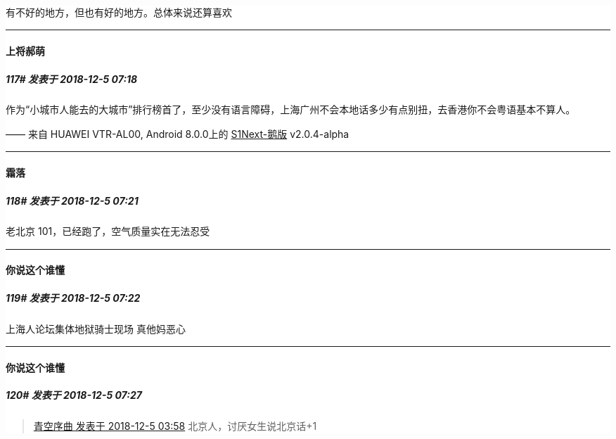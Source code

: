 
有不好的地方，但也有好的地方。总体来说还算喜欢







-----

####  上将郝萌  
##### 117#       发表于 2018-12-5 07:18




作为“小城市人能去的大城市”排行榜首了，至少没有语言障碍，上海广州不会本地话多少有点别扭，去香港你不会粤语基本不算人。

—— 来自 HUAWEI VTR-AL00, Android 8.0.0上的 [S1Next-鹅版](https://github.com/ykrank/S1-Next/releases) v2.0.4-alpha







-----

####  霜落  
##### 118#       发表于 2018-12-5 07:21




老北京 101，已经跑了，空气质量实在无法忍受







-----

####  你说这个谁懂  
##### 119#       发表于 2018-12-5 07:22




上海人论坛集体地狱骑士现场
真他妈恶心







-----

####  你说这个谁懂  
##### 120#       发表于 2018-12-5 07:27



<blockquote><a href="httphttps://bbs.saraba1st.com/2b/forum.php?mod=redirect&amp;goto=findpost&amp;pid=41830901&amp;ptid=1795315" target="_blank">青空序曲 发表于 2018-12-5 03:58</a>
北京人，讨厌女生说北京话+1
